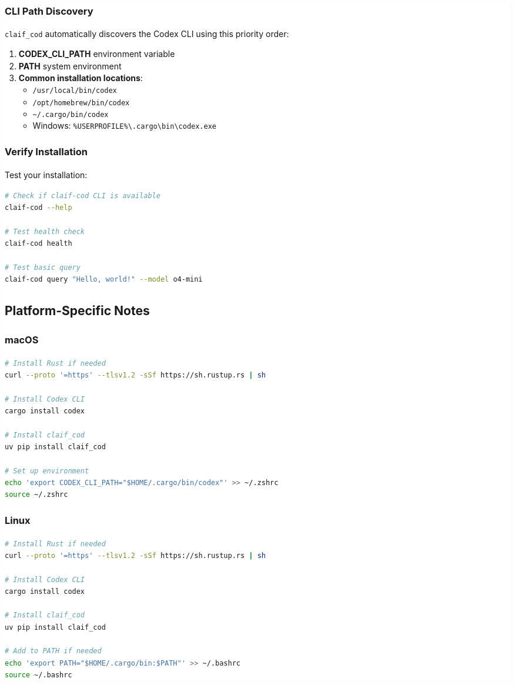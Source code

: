 ### CLI Path Discovery

`claif_cod` automatically discovers the Codex CLI using this priority order:

1. **CODEX_CLI_PATH** environment variable
2. **PATH** system environment
3. **Common installation locations**:
   - `/usr/local/bin/codex`
   - `/opt/homebrew/bin/codex`
   - `~/.cargo/bin/codex`
   - Windows: `%USERPROFILE%\.cargo\bin\codex.exe`

### Verify Installation

Test your installation:

```bash
# Check if claif-cod CLI is available
claif-cod --help

# Test health check
claif-cod health

# Test basic query
claif-cod query "Hello, world!" --model o4-mini
```

## Platform-Specific Notes

### macOS

```bash
# Install Rust if needed
curl --proto '=https' --tlsv1.2 -sSf https://sh.rustup.rs | sh

# Install Codex CLI
cargo install codex

# Install claif_cod
uv pip install claif_cod

# Set up environment
echo 'export CODEX_CLI_PATH="$HOME/.cargo/bin/codex"' >> ~/.zshrc
source ~/.zshrc
```

### Linux

```bash
# Install Rust if needed
curl --proto '=https' --tlsv1.2 -sSf https://sh.rustup.rs | sh

# Install Codex CLI
cargo install codex

# Install claif_cod
uv pip install claif_cod

# Add to PATH if needed
echo 'export PATH="$HOME/.cargo/bin:$PATH"' >> ~/.bashrc
source ~/.bashrc
```
